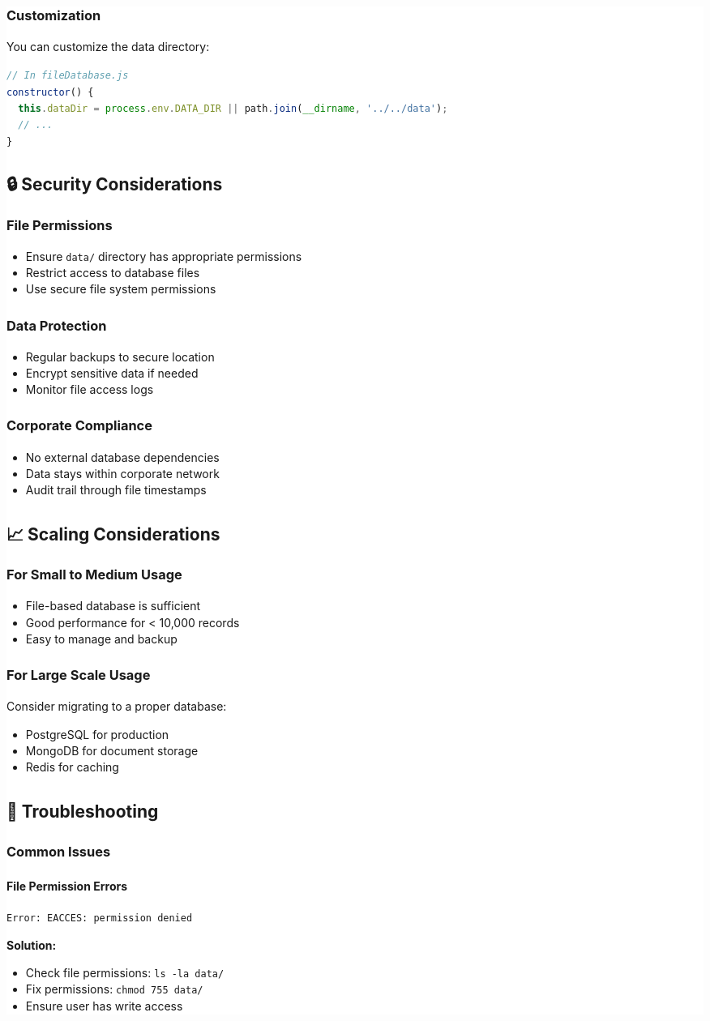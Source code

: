 ### **Customization**
You can customize the data directory:

```javascript
// In fileDatabase.js
constructor() {
  this.dataDir = process.env.DATA_DIR || path.join(__dirname, '../../data');
  // ...
}
```

## 🔒 Security Considerations

### **File Permissions**
- Ensure `data/` directory has appropriate permissions
- Restrict access to database files
- Use secure file system permissions

### **Data Protection**
- Regular backups to secure location
- Encrypt sensitive data if needed
- Monitor file access logs

### **Corporate Compliance**
- No external database dependencies
- Data stays within corporate network
- Audit trail through file timestamps

## 📈 Scaling Considerations

### **For Small to Medium Usage**
- File-based database is sufficient
- Good performance for < 10,000 records
- Easy to manage and backup

### **For Large Scale Usage**
Consider migrating to a proper database:
- PostgreSQL for production
- MongoDB for document storage
- Redis for caching

## 🚨 Troubleshooting

### **Common Issues**

#### File Permission Errors
```
Error: EACCES: permission denied
```
**Solution:**
- Check file permissions: `ls -la data/`
- Fix permissions: `chmod 755 data/`
- Ensure user has write access
